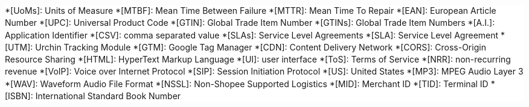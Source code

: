   *[UoMs]: Units of Measure
  *[MTBF]: Mean Time Between Failure
  *[MTTR]: Mean Time To Repair
  *[EAN]: European Article Number
  *[UPC]: Universal Product Code
  *[GTIN]: Global Trade Item Number
  *[GTINs]: Global Trade Item Numbers
  *[A.I.]: Application Identifier
  *[CSV]: comma separated value
  *[SLAs]: Service Level Agreements
  *[SLA]: Service Level Agreement
  *[UTM]: Urchin Tracking Module
  *[GTM]: Google Tag Manager
  *[CDN]: Content Delivery Network
  *[CORS]: Cross-Origin Resource Sharing
  *[HTML]: HyperText Markup Language
  *[UI]: user interface
  *[ToS]: Terms of Service
  *[NRR]: non-recurring revenue
  *[VoIP]: Voice over Internet Protocol
  *[SIP]: Session Initiation Protocol
  *[US]: United States
  *[MP3]: MPEG Audio Layer 3
  *[WAV]: Waveform Audio File Format
  *[NSSL]: Non-Shopee Supported Logistics
  *[MID]: Merchant ID
  *[TID]: Terminal ID
  *[ISBN]: International Standard Book Number